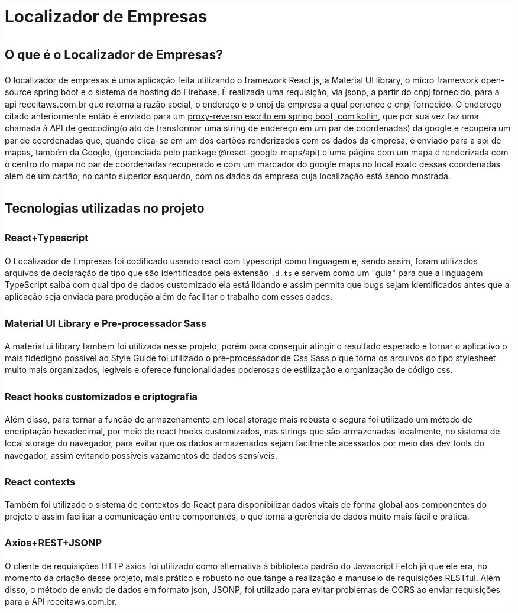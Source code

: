 # Localizador de Empresas
## O que é o Localizador de Empresas?
O localizador de empresas é uma aplicação feita utilizando o framework React.js, a Material UI library, o micro framework open-source spring boot e o sistema de hosting do Firebase. É realizada uma requisição, via jsonp, a partir do cnpj fornecido, para a api receitaws.com.br que retorna a razão social, o endereço e o cnpj da empresa a qual pertence o cnpj fornecido. O endereço citado anteriormente então é enviado para um [proxy-reverso escrito em spring boot, com kotlin](https://github.com/rique223/back-end-company-finder), que por sua vez faz uma chamada à API de geocoding(o ato de transformar uma string de endereço em um par de coordenadas) da google e recupera um par de coordenadas que, quando clica-se em um dos cartões renderizados com os dados da empresa, é enviado para a api de mapas, também da Google, (gerenciada pelo package @react-google-maps/api) e uma página com um mapa é renderizada com o centro do mapa no par de coordenadas recuperado e com um marcador do google maps no local exato dessas coordenadas além de um cartão, no canto superior esquerdo, com os dados da empresa cuja localização está sendo mostrada.

## Tecnologias utilizadas no projeto
### React+Typescript
O Localizador de Empresas foi codificado usando react com typescript como linguagem e, sendo assim, foram utilizados arquivos de declaração de tipo que são identificados pela extensão ``` .d.ts ``` e servem como um "guia" para que a linguagem TypeScript saiba com qual tipo de dados customizado ela está lidando e assim permita que bugs sejam identificados antes que a aplicação seja enviada para produção além  de facilitar o trabalho com esses dados.

### Material UI Library e Pre-processador Sass
A material ui library também foi utilizada nesse projeto, porém para conseguir atingir o resultado esperado e tornar o aplicativo o mais fidedigno possível ao Style Guide foi utilizado o pre-processador de Css Sass o que torna os arquivos do tipo stylesheet muito mais organizados, legiveis e oferece funcionalidades poderosas de estilização e organização de código css.

### React hooks customizados e criptografia
Além disso, para tornar a função de armazenamento em local storage mais robusta e segura foi utilizado um método de encriptação hexadecimal, por meio de react hooks customizados, nas strings que são armazenadas localmente, no sistema de local storage do navegador, para evitar que os  dados armazenados sejam facilmente acessados por meio das dev tools do navegador, assim evitando possíveis vazamentos de dados sensíveis. 

### React contexts
Também foi utilizado o sistema de contextos do React para disponibilizar dados vitais de forma global aos componentes do projeto e assim facilitar a comunicação entre componentes, o que torna a gerência de dados muito mais fácil e prática.

### Axios+REST+JSONP
O cliente de requisições HTTP axios foi utilizado como alternativa à biblioteca padrão do Javascript Fetch já que ele era, no momento da criação desse projeto, mais prático e robusto no que tange a realização e manuseio de requisições RESTful. Além disso, o método de envio de dados em formato json, JSONP, foi utilizado para evitar problemas de CORS ao enviar requisições para a API receitaws.com.br.
